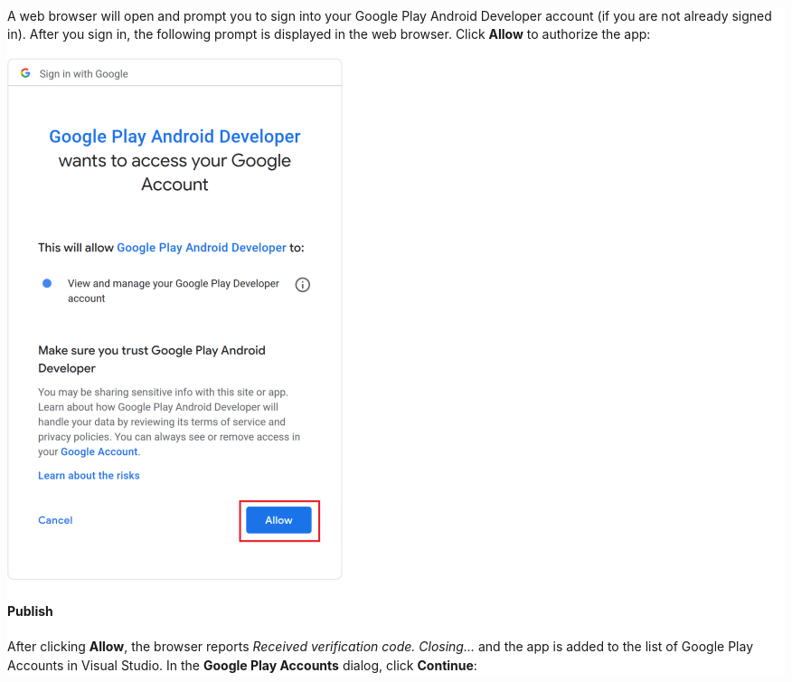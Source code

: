 A web browser will open and prompt you to sign into your Google Play Android
Developer account (if you are not already signed in). After you sign in, the
following prompt is displayed in the web browser.
Click **Allow** to authorize the app:

[![Authorize app dialog](images/vs/06-authorize-app-sml.png)](images/vs/06-authorize-app.png#lightbox)

#### Publish

After clicking **Allow**, the browser reports _Received verification
code. Closing..._ and the app is added to the list of Google Play
Accounts in Visual Studio. In the **Google Play Accounts** dialog,
click **Continue**:
